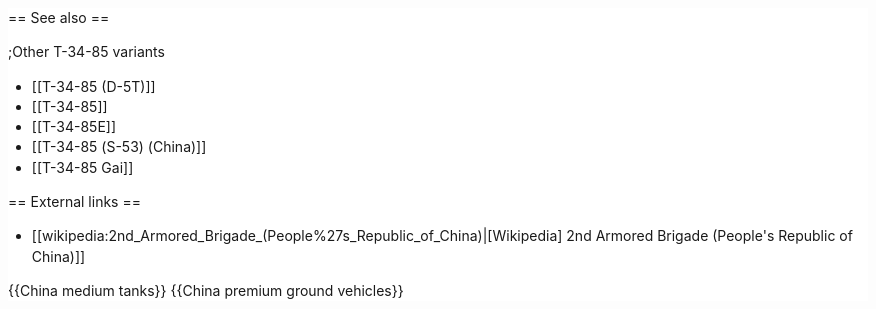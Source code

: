 == See also ==



;Other T-34-85 variants

- [[T-34-85 (D-5T)]]
- [[T-34-85]]
- [[T-34-85E]]
- [[Т-34-85 (S-53) (China)]]
- [[Т-34-85 Gai]]

== External links ==



- [[wikipedia:2nd_Armored_Brigade_(People%27s_Republic_of_China)|[Wikipedia] 2nd Armored Brigade (People's Republic of China)]]

{{China medium tanks}}
{{China premium ground vehicles}}
